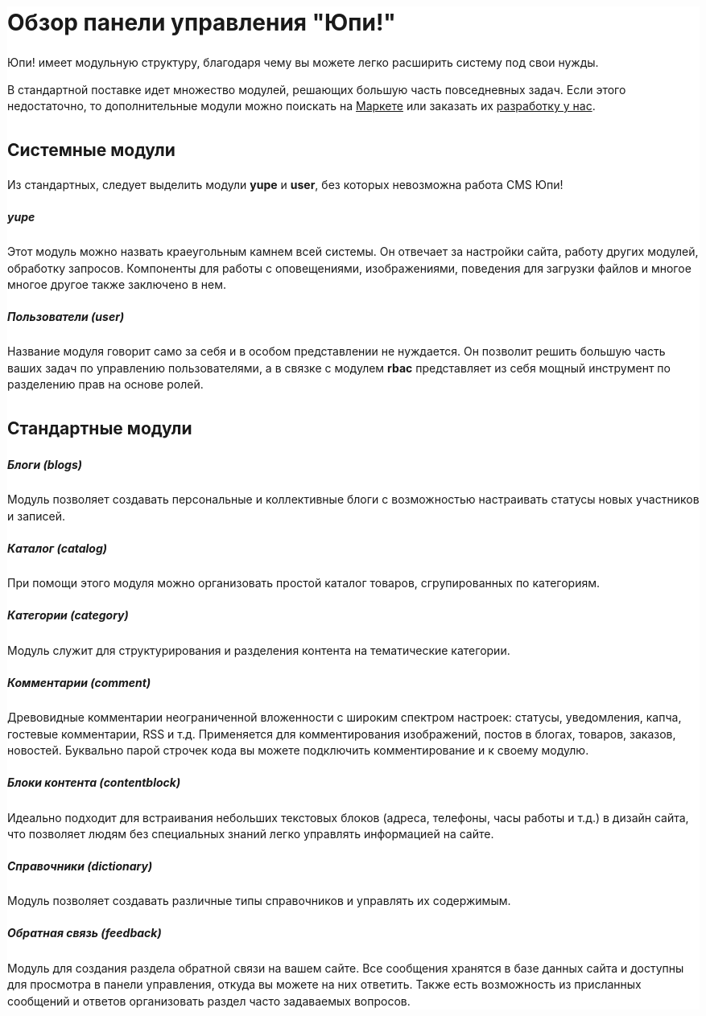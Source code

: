 # Обзор панели управления "Юпи!"
Юпи! имеет модульную структуру, благодаря чему вы можете легко расширить систему под свои нужды.

В стандартной поставке идет множество модулей, решающих большую часть повседневных задач. Если этого недостаточно, то дополнительные модули можно поискать на [Маркете](http://yupe.ru/marketplace) или заказать их [разработку у нас](http://amylabs.ru).

## Системные модули
Из стандартных, следует выделить модули **yupe** и **user**, без которых невозможна работа CMS Юпи!

##### yupe
Этот модуль можно назвать краеугольным камнем всей системы. Он отвечает за настройки сайта, работу других модулей, обработку запросов. Компоненты для работы с оповещениями, изображениями, поведения для загрузки файлов и многое многое другое также заключено в нем.

##### Пользователи (user)
Название модуля говорит само за себя и в особом представлении не нуждается. Он позволит решить большую часть ваших задач по управлению пользователями, а в связке с модулем **rbac** представляет из себя мощный инструмент по разделению прав на основе ролей.

## Стандартные модули

##### Блоги (blogs)
Модуль позволяет создавать персональные и коллективные блоги с возможностью настраивать статусы новых участников и записей. 

##### Каталог (catalog)
При помощи этого модуля можно организовать простой каталог товаров, сгрупированных по категориям.

##### Категории (category)
Модуль служит для структурирования и разделения контента на тематические категории.

##### Комментарии (comment)
Древовидные комментарии неограниченной вложенности с широким спектром настроек: статусы, уведомления, капча, гостевые комментарии, RSS и т.д.
Применяется для комментирования изображений, постов в блогах, товаров, заказов, новостей. Буквально парой строчек кода вы можете подключить комментирование и к своему модулю.

##### Блоки контента (contentblock)
Идеально подходит для встраивания небольших текстовых блоков (адреса, телефоны, часы работы и т.д.) в дизайн сайта, что позволяет людям без специальных знаний легко управлять информацией на сайте.

##### Справочники (dictionary)
Модуль позволяет создавать различные типы справочников и управлять их содержимым.

##### Обратная связь (feedback)
Модуль для создания раздела обратной связи на вашем сайте. Все сообщения хранятся в базе данных сайта и доступны для просмотра в панели управления, откуда вы можете на них ответить. Также есть возможность из присланных сообщений и ответов организовать раздел часто задаваемых вопросов.
